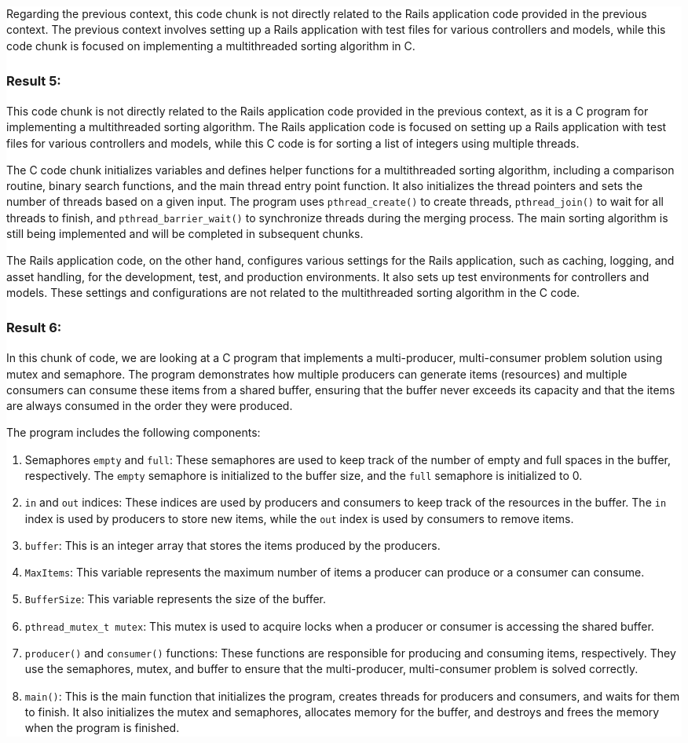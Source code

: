 Regarding the previous context, this code chunk is not directly related to the Rails application code provided in the previous context. The previous context involves setting up a Rails application with test files for various controllers and models, while this code chunk is focused on implementing a multithreaded sorting algorithm in C.
### Result 5:
This code chunk is not directly related to the Rails application code provided in the previous context, as it is a C program for implementing a multithreaded sorting algorithm. The Rails application code is focused on setting up a Rails application with test files for various controllers and models, while this C code is for sorting a list of integers using multiple threads.

The C code chunk initializes variables and defines helper functions for a multithreaded sorting algorithm, including a comparison routine, binary search functions, and the main thread entry point function. It also initializes the thread pointers and sets the number of threads based on a given input. The program uses `pthread_create()` to create threads, `pthread_join()` to wait for all threads to finish, and `pthread_barrier_wait()` to synchronize threads during the merging process. The main sorting algorithm is still being implemented and will be completed in subsequent chunks.

The Rails application code, on the other hand, configures various settings for the Rails application, such as caching, logging, and asset handling, for the development, test, and production environments. It also sets up test environments for controllers and models. These settings and configurations are not related to the multithreaded sorting algorithm in the C code.
### Result 6:
In this chunk of code, we are looking at a C program that implements a multi-producer, multi-consumer problem solution using mutex and semaphore. The program demonstrates how multiple producers can generate items (resources) and multiple consumers can consume these items from a shared buffer, ensuring that the buffer never exceeds its capacity and that the items are always consumed in the order they were produced.

The program includes the following components:

1. Semaphores `empty` and `full`: These semaphores are used to keep track of the number of empty and full spaces in the buffer, respectively. The `empty` semaphore is initialized to the buffer size, and the `full` semaphore is initialized to 0.

2. `in` and `out` indices: These indices are used by producers and consumers to keep track of the resources in the buffer. The `in` index is used by producers to store new items, while the `out` index is used by consumers to remove items.

3. `buffer`: This is an integer array that stores the items produced by the producers.

4. `MaxItems`: This variable represents the maximum number of items a producer can produce or a consumer can consume.

5. `BufferSize`: This variable represents the size of the buffer.

6. `pthread_mutex_t mutex`: This mutex is used to acquire locks when a producer or consumer is accessing the shared buffer.

7. `producer()` and `consumer()` functions: These functions are responsible for producing and consuming items, respectively. They use the semaphores, mutex, and buffer to ensure that the multi-producer, multi-consumer problem is solved correctly.

8. `main()`: This is the main function that initializes the program, creates threads for producers and consumers, and waits for them to finish. It also initializes the mutex and semaphores, allocates memory for the buffer, and destroys and frees the memory when the program is finished.
